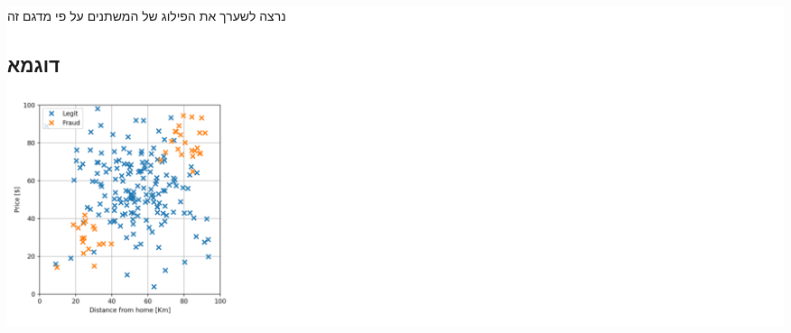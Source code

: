 </div>

נרצה לשערך את הפילוג של המשתנים על פי מדגם זה

</section><section>

## דוגמא

<div class="imgbox" style="max-width:250px">

![](./output/transactions_dataset.png)

